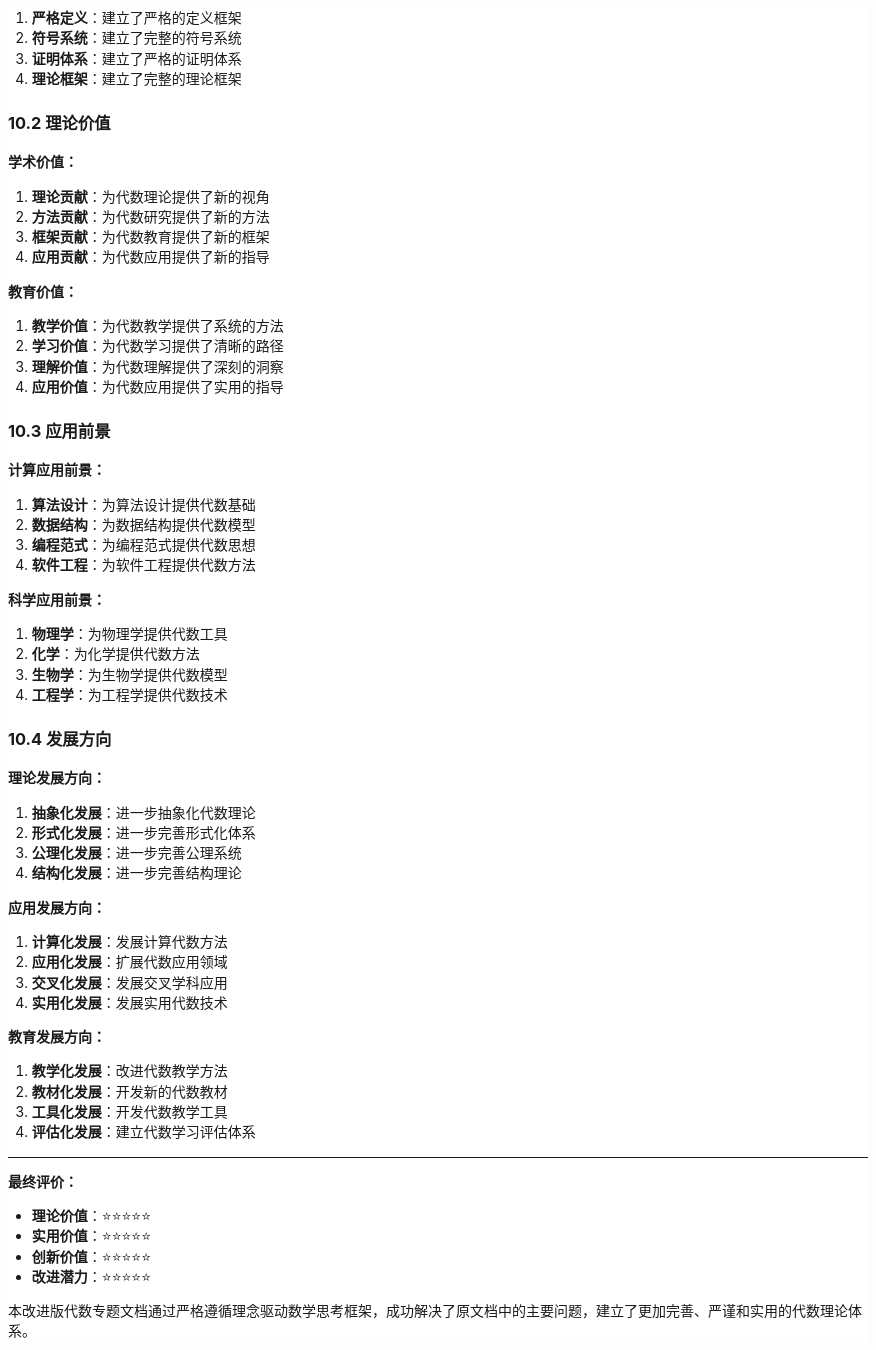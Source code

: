 1. **严格定义**：建立了严格的定义框架
2. **符号系统**：建立了完整的符号系统
3. **证明体系**：建立了严格的证明体系
4. **理论框架**：建立了完整的理论框架

### 10.2 理论价值

**学术价值：**

1. **理论贡献**：为代数理论提供了新的视角
2. **方法贡献**：为代数研究提供了新的方法
3. **框架贡献**：为代数教育提供了新的框架
4. **应用贡献**：为代数应用提供了新的指导

**教育价值：**

1. **教学价值**：为代数教学提供了系统的方法
2. **学习价值**：为代数学习提供了清晰的路径
3. **理解价值**：为代数理解提供了深刻的洞察
4. **应用价值**：为代数应用提供了实用的指导

### 10.3 应用前景

**计算应用前景：**

1. **算法设计**：为算法设计提供代数基础
2. **数据结构**：为数据结构提供代数模型
3. **编程范式**：为编程范式提供代数思想
4. **软件工程**：为软件工程提供代数方法

**科学应用前景：**

1. **物理学**：为物理学提供代数工具
2. **化学**：为化学提供代数方法
3. **生物学**：为生物学提供代数模型
4. **工程学**：为工程学提供代数技术

### 10.4 发展方向

**理论发展方向：**

1. **抽象化发展**：进一步抽象化代数理论
2. **形式化发展**：进一步完善形式化体系
3. **公理化发展**：进一步完善公理系统
4. **结构化发展**：进一步完善结构理论

**应用发展方向：**

1. **计算化发展**：发展计算代数方法
2. **应用化发展**：扩展代数应用领域
3. **交叉化发展**：发展交叉学科应用
4. **实用化发展**：发展实用代数技术

**教育发展方向：**

1. **教学化发展**：改进代数教学方法
2. **教材化发展**：开发新的代数教材
3. **工具化发展**：开发代数教学工具
4. **评估化发展**：建立代数学习评估体系

---

**最终评价：**

- **理论价值**：⭐⭐⭐⭐⭐
- **实用价值**：⭐⭐⭐⭐⭐
- **创新价值**：⭐⭐⭐⭐⭐
- **改进潜力**：⭐⭐⭐⭐⭐

本改进版代数专题文档通过严格遵循理念驱动数学思考框架，成功解决了原文档中的主要问题，建立了更加完善、严谨和实用的代数理论体系。
